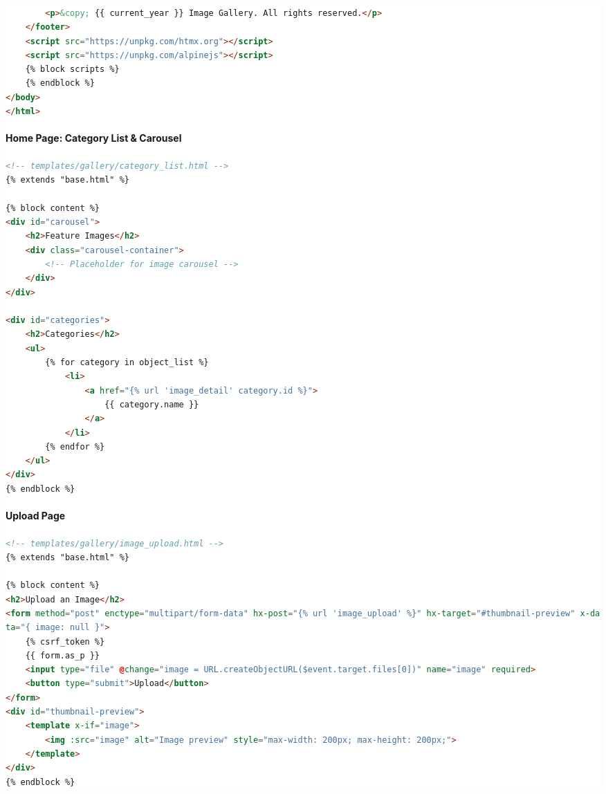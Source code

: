 ```html
        <p>&copy; {{ current_year }} Image Gallery. All rights reserved.</p>
    </footer>
    <script src="https://unpkg.com/htmx.org"></script>
    <script src="https://unpkg.com/alpinejs"></script>
    {% block scripts %}
    {% endblock %}
</body>
</html>
```

#### Home Page: Category List & Carousel

```html
<!-- templates/gallery/category_list.html -->
{% extends "base.html" %}

{% block content %}
<div id="carousel">
    <h2>Feature Images</h2>
    <div class="carousel-container">
        <!-- Placeholder for image carousel -->
    </div>
</div>

<div id="categories">
    <h2>Categories</h2>
    <ul>
        {% for category in object_list %}
            <li>
                <a href="{% url 'image_detail' category.id %}">
                    {{ category.name }}
                </a>
            </li>
        {% endfor %}
    </ul>
</div>
{% endblock %}
```

#### Upload Page

```html
<!-- templates/gallery/image_upload.html -->
{% extends "base.html" %}

{% block content %}
<h2>Upload an Image</h2>
<form method="post" enctype="multipart/form-data" hx-post="{% url 'image_upload' %}" hx-target="#thumbnail-preview" x-data="{ image: null }">
    {% csrf_token %}
    {{ form.as_p }}
    <input type="file" @change="image = URL.createObjectURL($event.target.files[0])" name="image" required>
    <button type="submit">Upload</button>
</form>
<div id="thumbnail-preview">
    <template x-if="image">
        <img :src="image" alt="Image preview" style="max-width: 200px; max-height: 200px;">
    </template>
</div>
{% endblock %}
```

